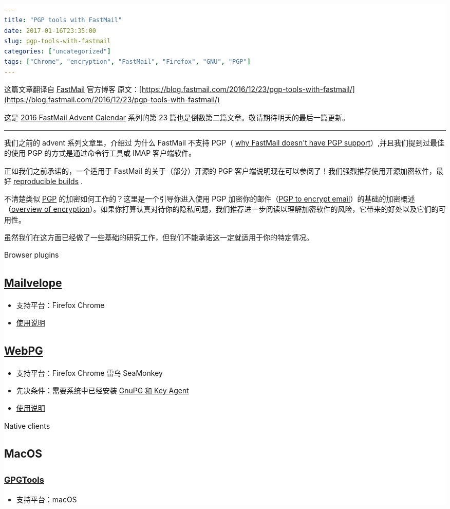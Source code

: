 ```yaml
---
title: "PGP tools with FastMail"
date: 2017-01-16T23:35:00
slug: pgp-tools-with-fastmail
categories: ["uncategorized"]
tags: ["Chrome", "encryption", "FastMail", "Firefox", "GNU", "PGP"]
---
```


这篇文章翻译自 [FastMail](https://www.fastmail.com/?STKI=16759801) 官方博客
原文：[https://blog.fastmail.com/2016/12/23/pgp-tools-with-fastmail/](https://blog.fastmail.com/2016/12/23/pgp-tools-with-fastmail/)

这是 [2016 FastMail Advent Calendar](https://blog.fastmail.com/2016/12/01/fastmail-advent-2016/) 系列的第 23 篇也是倒数第二篇文章。敬请期待明天的最后一篇更新。

---

我们之前的 advent 系列文章里，介绍过 为什么 FastMail 不支持 PGP（ [why FastMail doesn't have PGP support](https://blog.fastmail.com/2016/12/10/why-we-dont-offer-pgp/)）,并且我们提到过最佳的使用 PGP 的方式是通过命令行工具或 IMAP 客户端软件。

正如我们之前承诺的，一个适用于 FastMail 的关于（部分）开源的 PGP 客户端说明现在可以参阅了！我们强烈推荐使用开源加密软件，最好 [reproducible builds](https://reproducible-builds.org/) .

不清楚类似 [PGP](https://en.wikipedia.org/wiki/Pretty_Good_Privacy) 的加密如何工作的？这里是一个引导你进入使用 PGP 加密你的邮件（[PGP to encrypt email](http://www.bitcoinnotbombs.com/beginners-guide-to-pgp/)）的基础的加密概述（[overview of encryption](http://www.explainthatstuff.com/encryption.html)）。如果你打算认真对待你的隐私问题，我们推荐进一步阅读以理解加密软件的风险，它带来的好处以及它们的可用性。

虽然我们在这方面已经做了一些基础的研究工作，但我们不能承诺这一定就适用于你的特定情况。

Browser plugins

## [Mailvelope](https://www.mailvelope.com/)

- 支持平台：Firefox Chrome

- [使用说明](https://www.mailvelope.com/help)

## [WebPG](https://webpg.org/)

- 支持平台：Firefox Chrome 雷鸟 SeaMonkey

- 先决条件：需要系统中已经安装 [GnuPG 和 Key Agent](https://webpg.org/docs/webpg-userdocs/#!/guide/prerequisites)

- [使用说明](https://webpg.org/docs/webpg-userdocs/#!/guide/introduction)

Native clients

## MacOS

### [GPGTools](https://gpgtools.org/)

- 支持平台：macOS
